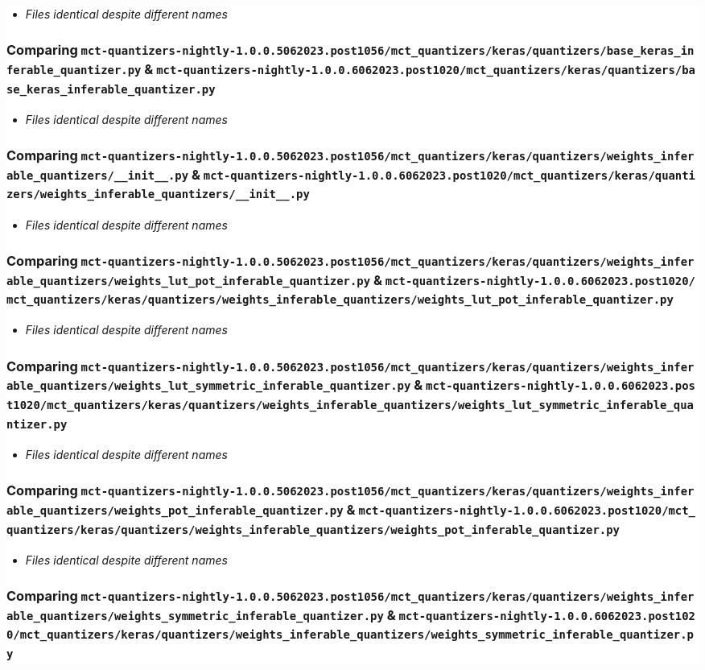  * *Files identical despite different names*

### Comparing `mct-quantizers-nightly-1.0.0.5062023.post1056/mct_quantizers/keras/quantizers/base_keras_inferable_quantizer.py` & `mct-quantizers-nightly-1.0.0.6062023.post1020/mct_quantizers/keras/quantizers/base_keras_inferable_quantizer.py`

 * *Files identical despite different names*

### Comparing `mct-quantizers-nightly-1.0.0.5062023.post1056/mct_quantizers/keras/quantizers/weights_inferable_quantizers/__init__.py` & `mct-quantizers-nightly-1.0.0.6062023.post1020/mct_quantizers/keras/quantizers/weights_inferable_quantizers/__init__.py`

 * *Files identical despite different names*

### Comparing `mct-quantizers-nightly-1.0.0.5062023.post1056/mct_quantizers/keras/quantizers/weights_inferable_quantizers/weights_lut_pot_inferable_quantizer.py` & `mct-quantizers-nightly-1.0.0.6062023.post1020/mct_quantizers/keras/quantizers/weights_inferable_quantizers/weights_lut_pot_inferable_quantizer.py`

 * *Files identical despite different names*

### Comparing `mct-quantizers-nightly-1.0.0.5062023.post1056/mct_quantizers/keras/quantizers/weights_inferable_quantizers/weights_lut_symmetric_inferable_quantizer.py` & `mct-quantizers-nightly-1.0.0.6062023.post1020/mct_quantizers/keras/quantizers/weights_inferable_quantizers/weights_lut_symmetric_inferable_quantizer.py`

 * *Files identical despite different names*

### Comparing `mct-quantizers-nightly-1.0.0.5062023.post1056/mct_quantizers/keras/quantizers/weights_inferable_quantizers/weights_pot_inferable_quantizer.py` & `mct-quantizers-nightly-1.0.0.6062023.post1020/mct_quantizers/keras/quantizers/weights_inferable_quantizers/weights_pot_inferable_quantizer.py`

 * *Files identical despite different names*

### Comparing `mct-quantizers-nightly-1.0.0.5062023.post1056/mct_quantizers/keras/quantizers/weights_inferable_quantizers/weights_symmetric_inferable_quantizer.py` & `mct-quantizers-nightly-1.0.0.6062023.post1020/mct_quantizers/keras/quantizers/weights_inferable_quantizers/weights_symmetric_inferable_quantizer.py`
